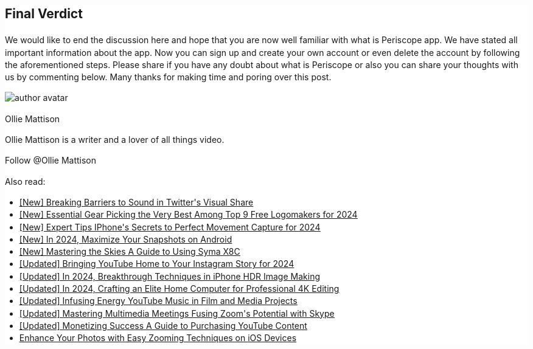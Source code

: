 
## Final Verdict

 We would like to end the discussion here and hope that you are now well familiar with what is Periscope app. We have stated all important information about the app. Now you can sign up and create your own account or even delete the account by following the aforementioned steps. Please share if you have any doubt about what is Periscope or also you can share your thoughts with us by commenting below. Many thanks for making time and poring over this post.

![author avatar](https://images.wondershare.com/filmora/article-images/ollie-mattison.jpg)

Ollie Mattison

Ollie Mattison is a writer and a lover of all things video.

Follow @Ollie Mattison


<ins class="adsbygoogle"
     style="display:block"
     data-ad-format="autorelaxed"
     data-ad-client="ca-pub-7571918770474297"
     data-ad-slot="1223367746"></ins>



<ins class="adsbygoogle"
     style="display:block"
     data-ad-client="ca-pub-7571918770474297"
     data-ad-slot="8358498916"
     data-ad-format="auto"
     data-full-width-responsive="true"></ins>


<span class="atpl-alsoreadstyle">Also read:</span>
<div><ul>
<li><a href="https://twitter-videos.techidaily.com/new-breaking-barriers-to-sound-in-twitters-visual-share/"><u>[New] Breaking Barriers to Sound in Twitter's Visual Share</u></a></li>
<li><a href="https://facebook-video-share.techidaily.com/new-essential-gear-picking-the-very-best-among-top-9-free-logomakers-for-2024/"><u>[New] Essential Gear Picking the Very Best Among Top 9 Free Logomakers for 2024</u></a></li>
<li><a href="https://fox-helps.techidaily.com/new-expert-tips-iphones-secrets-to-perfect-movement-capture-for-2024/"><u>[New] Expert Tips IPhone's Secrets to Perfect Movement Capture for 2024</u></a></li>
<li><a href="https://fox-helps.techidaily.com/new-in-2024-maximize-your-snapshots-on-android/"><u>[New] In 2024, Maximize Your Snapshots on Android</u></a></li>
<li><a href="https://fox-helps.techidaily.com/new-mastering-the-skies-a-guide-to-using-syma-x8c/"><u>[New] Mastering the Skies A Guide to Using Syma X8C</u></a></li>
<li><a href="https://instagram-videos.techidaily.com/updated-bringing-youtube-home-to-your-instagram-story-for-2024/"><u>[Updated] Bringing YouTube Home to Your Instagram Story for 2024</u></a></li>
<li><a href="https://fox-helps.techidaily.com/updated-in-2024-breakthrough-techniques-in-iphone-hdr-image-making/"><u>[Updated] In 2024, Breakthrough Techniques in iPhone HDR Image Making</u></a></li>
<li><a href="https://fox-helps.techidaily.com/updated-in-2024-crafting-an-elite-home-computer-for-professional-4k-editing/"><u>[Updated] In 2024, Crafting an Elite Home Computer for Professional 4K Editing</u></a></li>
<li><a href="https://some-knowledge.techidaily.com/updated-infusing-energy-youtube-music-in-film-and-media-projects/"><u>[Updated] Infusing Energy YouTube Music in Film and Media Projects</u></a></li>
<li><a href="https://fox-helps.techidaily.com/updated-mastering-multimedia-meetings-fusing-zooms-potential-with-skype/"><u>[Updated] Mastering Multimedia Meetings Fusing Zoom's Potential with Skype</u></a></li>
<li><a href="https://facebook-video-share.techidaily.com/updated-monetizing-success-a-guide-to-purchasing-youtube-content/"><u>[Updated] Monetizing Success A Guide to Purchasing YouTube Content</u></a></li>
<li><a href="https://tech-recovery.techidaily.com/enhance-your-photos-with-easy-zooming-techniques-on-ios-devices/"><u>Enhance Your Photos with Easy Zooming Techniques on iOS Devices</u></a></li>